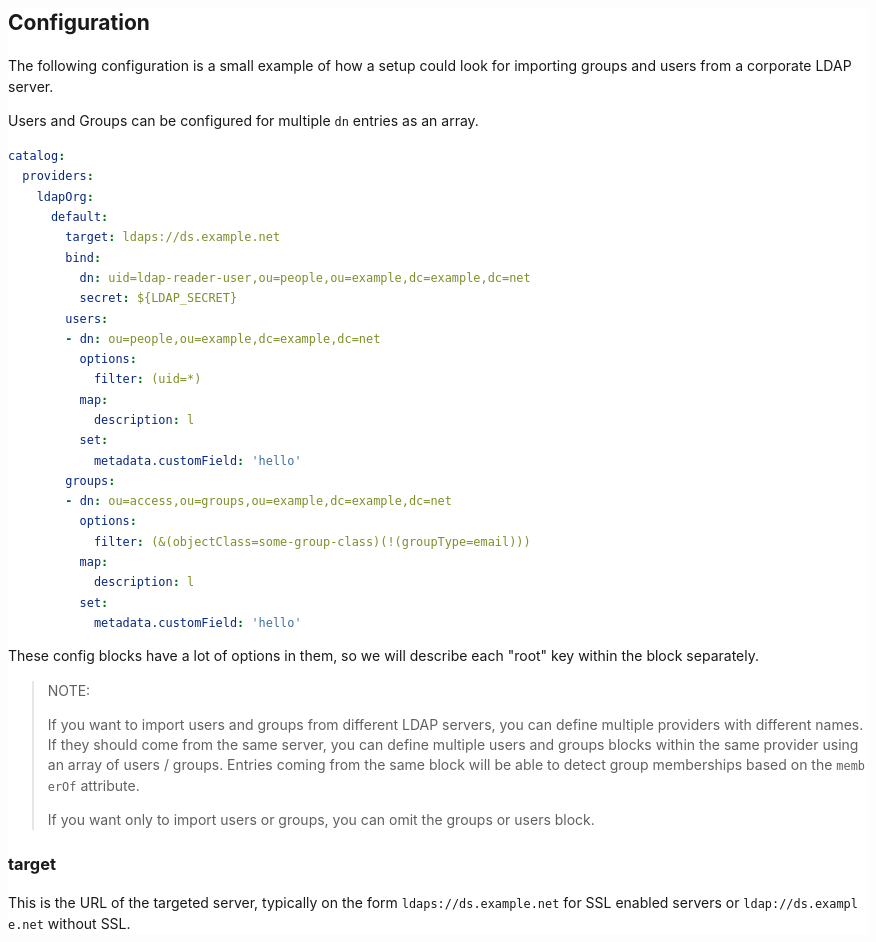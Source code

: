## Configuration

The following configuration is a small example of how a setup could look for
importing groups and users from a corporate LDAP server. 

Users and Groups can be configured for multiple `dn` entries as an array.

```yaml
catalog:
  providers:
    ldapOrg:
      default:
        target: ldaps://ds.example.net
        bind:
          dn: uid=ldap-reader-user,ou=people,ou=example,dc=example,dc=net
          secret: ${LDAP_SECRET}
        users:
        - dn: ou=people,ou=example,dc=example,dc=net
          options:
            filter: (uid=*)
          map:
            description: l
          set:
            metadata.customField: 'hello'
        groups:
        - dn: ou=access,ou=groups,ou=example,dc=example,dc=net
          options:
            filter: (&(objectClass=some-group-class)(!(groupType=email)))
          map:
            description: l
          set:
            metadata.customField: 'hello'
```


These config blocks have a lot of options in them, so we will describe each "root" key within the block separately.

> NOTE:
>
> If you want to import users and groups from different LDAP servers, you can define multiple providers with different names.
> If they should come from the same server, you can define multiple users and groups blocks within the same provider using an array of users / groups.
> Entries coming from the same block will be able to detect group memberships based on the `memberOf` attribute.
>
> If you want only to import users or groups, you can omit the groups or users block.

### target

This is the URL of the targeted server, typically on the form
`ldaps://ds.example.net` for SSL enabled servers or `ldap://ds.example.net`
without SSL.
